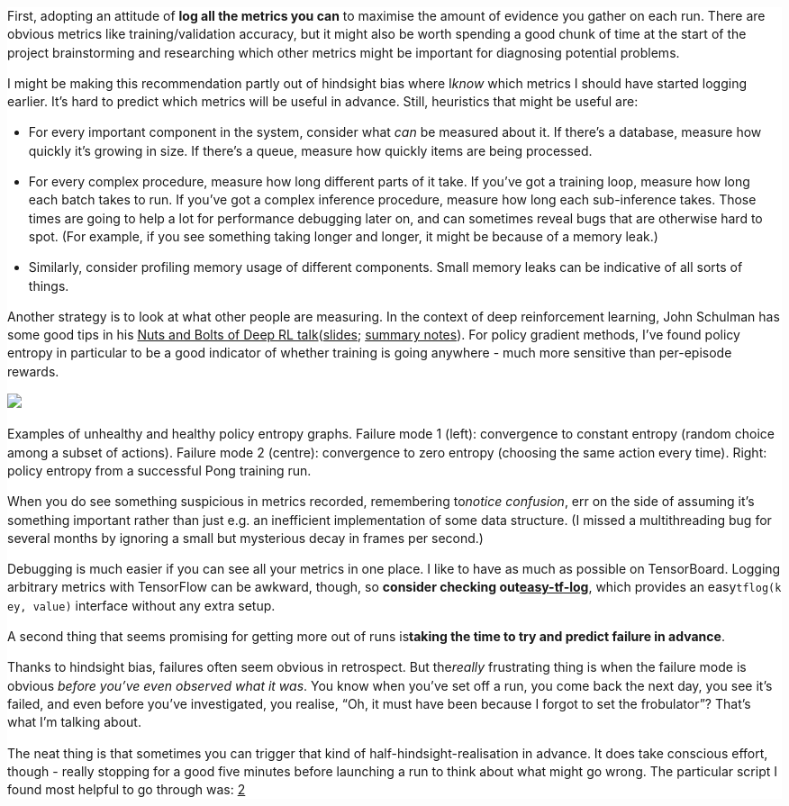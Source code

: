 First, adopting an attitude of **log all the metrics you can** to maximise the amount of evidence you gather on each run. There are obvious metrics like training/validation accuracy, but it might also be worth spending a good chunk of time at the start of the project brainstorming and researching which other metrics might be important for diagnosing potential problems.

I might be making this recommendation partly out of hindsight bias where I*know* which metrics I should have started logging earlier. It’s hard to predict which metrics will be useful in advance. Still, heuristics that might be useful are:

- For every important component in the system, consider what *can* be measured about it. If there’s a database, measure how quickly it’s growing in size. If there’s a queue, measure how quickly items are being processed.

- For every complex procedure, measure how long different parts of it take. If you’ve got a training loop, measure how long each batch takes to run. If you’ve got a complex inference procedure, measure how long each sub-inference takes. Those times are going to help a lot for performance debugging later on, and can sometimes reveal bugs that are otherwise hard to spot. (For example, if you see something taking longer and longer, it might be because of a memory leak.)

- Similarly, consider profiling memory usage of different components. Small memory leaks can be indicative of all sorts of things.

Another strategy is to look at what other people are measuring. In the context of deep reinforcement learning, John Schulman has some good tips in his [Nuts and Bolts of Deep RL talk](https://www.youtube.com/watch?v=8EcdaCk9KaQ)([slides](http://joschu.net/docs/nuts-and-bolts.pdf); [summary notes](https://github.com/williamFalcon/DeepRLHacks)). For policy gradient methods, I’ve found policy entropy in particular to be a good indicator of whether training is going anywhere - much more sensitive than per-episode rewards.

 ![](../_resources/7b9dce20d28e07e9ebc926fc8bfc74bf.png)

Examples of unhealthy and healthy policy entropy graphs. Failure mode 1 (left): convergence to constant entropy (random choice among a subset of actions). Failure mode 2 (centre): convergence to zero entropy (choosing the same action every time). Right: policy entropy from a successful Pong training run.

When you do see something suspicious in metrics recorded, remembering to*notice confusion*, err on the side of assuming it’s something important rather than just e.g. an inefficient implementation of some data structure. (I missed a multithreading bug for several months by ignoring a small but mysterious decay in frames per second.)

Debugging is much easier if you can see all your metrics in one place. I like to have as much as possible on TensorBoard. Logging arbitrary metrics with TensorFlow can be awkward, though, so **consider checking out[easy-tf-log](https://github.com/mrahtz/easy-tf-log)**, which provides an easy`tflog(key, value)` interface without any extra setup.

A second thing that seems promising for getting more out of runs is**taking the time to try and predict failure in advance**.

Thanks to hindsight bias, failures often seem obvious in retrospect. But the*really* frustrating thing is when the failure mode is obvious *before you’ve even observed what it was*. You know when you’ve set off a run, you come back the next day, you see it’s failed, and even before you’ve investigated, you realise, “Oh, it must have been because I forgot to set the frobulator”? That’s what I’m talking about.

The neat thing is that sometimes you can trigger that kind of half-hindsight-realisation in advance. It does take conscious effort, though - really stopping for a good five minutes before launching a run to think about what might go wrong. The particular script I found most helpful to go through was: [2](http://amid.fish/reproducing-deep-rl#fn:murphyjitsu)

